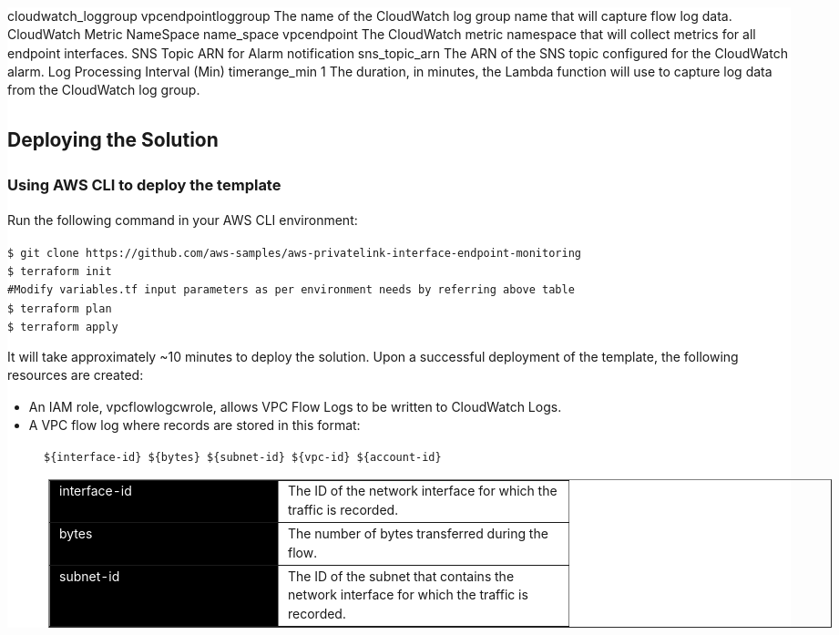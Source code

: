 <td style="padding-left: 10px;" width="301">cloudwatch_loggroup</td>
<td style="padding-left: 10px;" width="301">vpcendpointloggroup</td>
<td style="padding-left: 10px;" width="301">The name of the CloudWatch log group name that will capture flow log data.</td>
</tr>
<tr style="padding-left: 10px;">
<td style="padding-left: 10px;" width="233">CloudWatch Metric NameSpace</td>
<td style="padding-left: 10px;" width="301">name_space</td>
<td style="padding-left: 10px;" width="301">vpcendpoint</td>
<td style="padding-left: 10px;" width="301">The CloudWatch metric namespace that will collect metrics for all endpoint interfaces.</td>
</tr>
<tr style="padding-left: 10px;">
<td style="padding-left: 10px;" width="233">SNS Topic ARN for Alarm notification</td>
<td style="padding-left: 10px;" width="301">sns_topic_arn</td>
<td style="padding-left: 10px;" width="301"></td>
<td style="padding-left: 10px;" width="301">The ARN of the SNS topic configured for the CloudWatch alarm.</td>
</tr>
<tr style="padding-left: 10px;">
<td style="padding-left: 10px;" width="233">Log Processing Interval (Min)</td>
<td style="padding-left: 10px;" width="301">timerange_min</td>
<td style="padding-left: 10px;" width="301">1</td>
<td style="padding-left: 10px;" width="301">The duration, in minutes, the Lambda function will use to capture log data from the CloudWatch log group.</td>
</tr>
</tbody>
</table>
<h2>Deploying the Solution</h2>
<h3>Using AWS CLI to deploy the template</h3>
Run the following command in your AWS CLI environment:
<div class="hide-language">
<pre><code class="lang-txt">$ git clone https://github.com/aws-samples/aws-privatelink-interface-endpoint-monitoring
$ terraform init
#Modify variables.tf input parameters as per environment needs by referring above table 
$ terraform plan
$ terraform apply</code></pre>
</div>
It will take approximately ~10 minutes to deploy the solution. Upon a successful deployment of the template, the following resources are created:
<ul>
 	<li>An IAM role, vpcflowlogcwrole, allows VPC Flow Logs to be written to CloudWatch Logs.</li>
 	<li>A VPC flow log where records are stored in this format:</li>
</ul>
<code style="margin-left: 40px;">${interface-id} ${bytes} ${subnet-id} ${vpc-id} ${account-id}</code>
<table style="margin-left: 45px;" border="1" width="0">
<tbody>
<tr>
<td style="background-color: #000000; color: #ffffff; padding-left: 10px;" width="233">interface-id</td>
<td style="padding-left: 10px;" width="301">The ID of the network interface for which the traffic is recorded.</td>
</tr>
<tr style="padding-left: 10px;">
<td style="background-color: #000000; color: #ffffff; padding-left: 10px;" width="233">bytes</td>
<td style="padding-left: 10px;" width="301">The number of bytes transferred during the flow.</td>
</tr>
<tr style="padding-left: 10px;">
<td style="background-color: #000000; color: #ffffff; padding-left: 10px;" width="233">subnet-id</td>
<td style="padding-left: 10px;" width="301">The ID of the subnet that contains the network interface for which the traffic is recorded.</td>